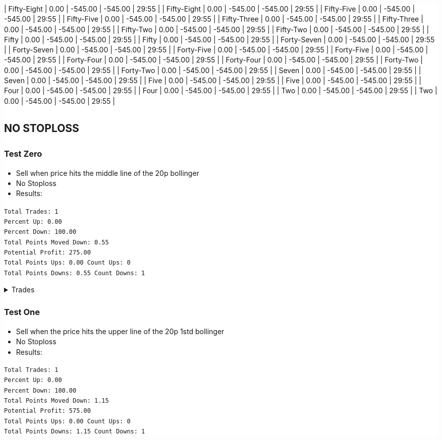 | Fifty-Eight | 0.00 | -545.00 | -545.00 | 29:55 |     | Fifty-Eight | 0.00 | -545.00 | -545.00 | 29:55 |
| Fifty-Five | 0.00 | -545.00 | -545.00 | 29:55 |     | Fifty-Five | 0.00 | -545.00 | -545.00 | 29:55 |
| Fifty-Three | 0.00 | -545.00 | -545.00 | 29:55 |     | Fifty-Three | 0.00 | -545.00 | -545.00 | 29:55 |
| Fifty-Two | 0.00 | -545.00 | -545.00 | 29:55 |     | Fifty-Two | 0.00 | -545.00 | -545.00 | 29:55 |
| Fifty | 0.00 | -545.00 | -545.00 | 29:55 |     | Fifty | 0.00 | -545.00 | -545.00 | 29:55 |
| Forty-Seven | 0.00 | -545.00 | -545.00 | 29:55 |     | Forty-Seven | 0.00 | -545.00 | -545.00 | 29:55 |
| Forty-Five | 0.00 | -545.00 | -545.00 | 29:55 |     | Forty-Five | 0.00 | -545.00 | -545.00 | 29:55 |
| Forty-Four | 0.00 | -545.00 | -545.00 | 29:55 |     | Forty-Four | 0.00 | -545.00 | -545.00 | 29:55 |
| Forty-Two | 0.00 | -545.00 | -545.00 | 29:55 |     | Forty-Two | 0.00 | -545.00 | -545.00 | 29:55 |
| Seven | 0.00 | -545.00 | -545.00 | 29:55 |     | Seven | 0.00 | -545.00 | -545.00 | 29:55 |
| Five | 0.00 | -545.00 | -545.00 | 29:55 |     | Five | 0.00 | -545.00 | -545.00 | 29:55 |
| Four | 0.00 | -545.00 | -545.00 | 29:55 |     | Four | 0.00 | -545.00 | -545.00 | 29:55 |
| Two | 0.00 | -545.00 | -545.00 | 29:55 |     | Two | 0.00 | -545.00 | -545.00 | 29:55 |

## NO STOPLOSS

### Test Zero
* Sell when price hits the middle line of the 20p bollinger
* No Stoploss
* Results:
```
Total Trades: 1
Percent Up: 0.00
Percent Down: 100.00
Total Points Moved Down: 0.55
Potential Profit: 275.00
Total Points Ups: 0.00 Count Ups: 0
Total Points Downs: 0.55 Count Downs: 1
```

<details><summary>Trades</summary></details>

### Test One
* Sell when the price hits the upper line of the 20p 1std bollinger
* No Stoploss
* Results:
```
Total Trades: 1
Percent Up: 0.00
Percent Down: 100.00
Total Points Moved Down: 1.15
Potential Profit: 575.00
Total Points Ups: 0.00 Count Ups: 0
Total Points Downs: 1.15 Count Downs: 1
```
